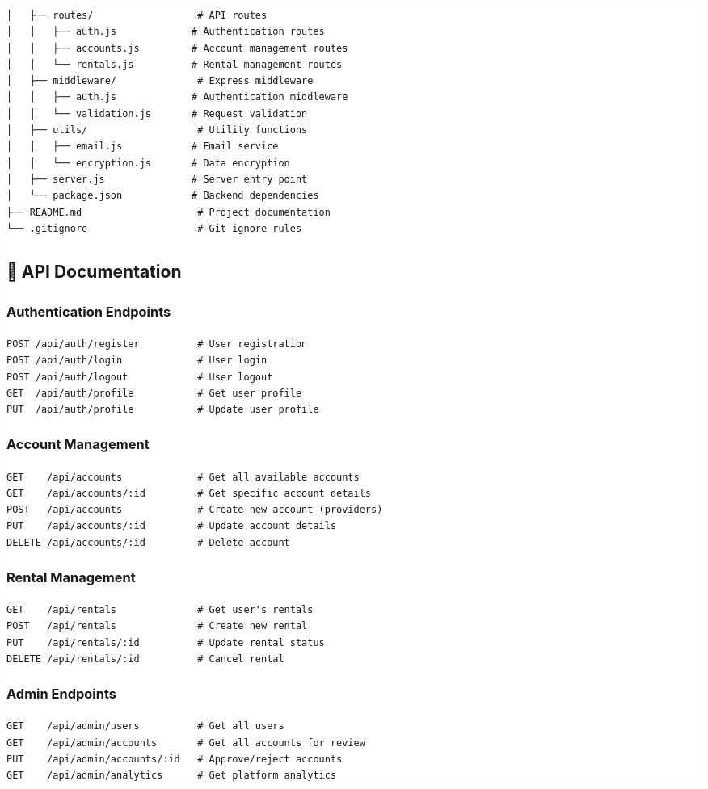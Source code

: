 ```
│   ├── routes/                  # API routes
│   │   ├── auth.js             # Authentication routes
│   │   ├── accounts.js         # Account management routes
│   │   └── rentals.js          # Rental management routes
│   ├── middleware/              # Express middleware
│   │   ├── auth.js             # Authentication middleware
│   │   └── validation.js       # Request validation
│   ├── utils/                   # Utility functions
│   │   ├── email.js            # Email service
│   │   └── encryption.js       # Data encryption
│   ├── server.js               # Server entry point
│   └── package.json            # Backend dependencies
├── README.md                    # Project documentation
└── .gitignore                   # Git ignore rules
```

## 🔌 API Documentation

### Authentication Endpoints

```http
POST /api/auth/register          # User registration
POST /api/auth/login             # User login
POST /api/auth/logout            # User logout
GET  /api/auth/profile           # Get user profile
PUT  /api/auth/profile           # Update user profile
```

### Account Management

```http
GET    /api/accounts             # Get all available accounts
GET    /api/accounts/:id         # Get specific account details
POST   /api/accounts             # Create new account (providers)
PUT    /api/accounts/:id         # Update account details
DELETE /api/accounts/:id         # Delete account
```

### Rental Management

```http
GET    /api/rentals              # Get user's rentals
POST   /api/rentals              # Create new rental
PUT    /api/rentals/:id          # Update rental status
DELETE /api/rentals/:id          # Cancel rental
```

### Admin Endpoints

```http
GET    /api/admin/users          # Get all users
GET    /api/admin/accounts       # Get all accounts for review
PUT    /api/admin/accounts/:id   # Approve/reject accounts
GET    /api/admin/analytics      # Get platform analytics
```

